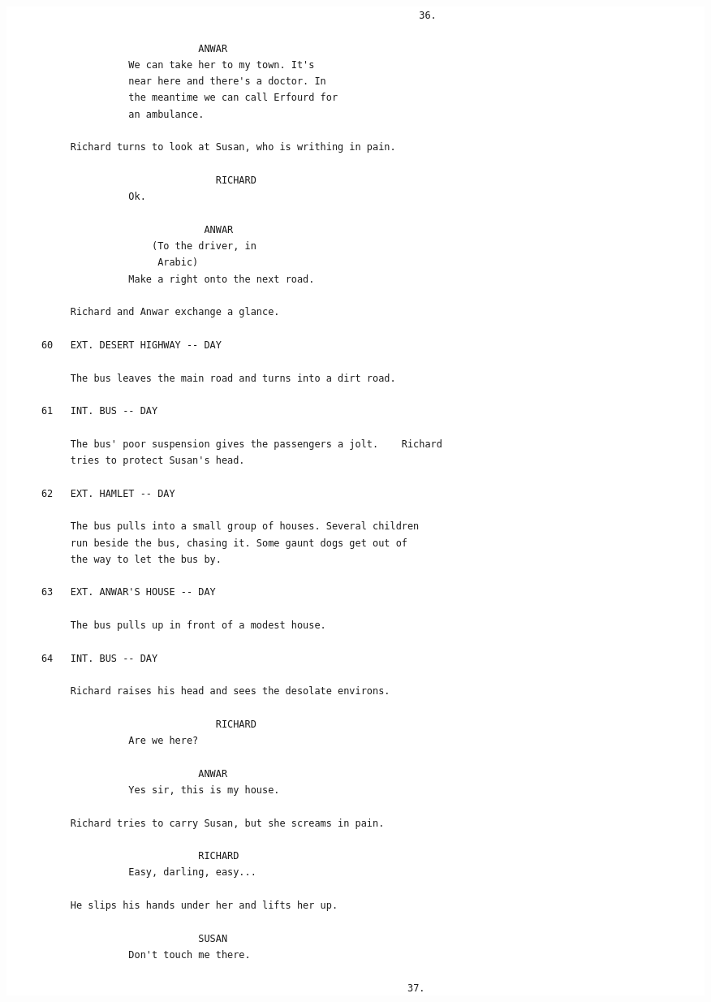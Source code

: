                                                                            36.
          
                                     ANWAR
                         We can take her to my town. It's
                         near here and there's a doctor. In
                         the meantime we can call Erfourd for
                         an ambulance.
          
               Richard turns to look at Susan, who is writhing in pain.
          
                                        RICHARD
                         Ok.
          
                                      ANWAR
                             (To the driver, in
                              Arabic)
                         Make a right onto the next road.
          
               Richard and Anwar exchange a glance.
          
          60   EXT. DESERT HIGHWAY -- DAY
          
               The bus leaves the main road and turns into a dirt road.
          
          61   INT. BUS -- DAY
          
               The bus' poor suspension gives the passengers a jolt.    Richard
               tries to protect Susan's head.
          
          62   EXT. HAMLET -- DAY
          
               The bus pulls into a small group of houses. Several children
               run beside the bus, chasing it. Some gaunt dogs get out of
               the way to let the bus by.
          
          63   EXT. ANWAR'S HOUSE -- DAY
          
               The bus pulls up in front of a modest house.
          
          64   INT. BUS -- DAY
          
               Richard raises his head and sees the desolate environs.
          
                                        RICHARD
                         Are we here?
          
                                     ANWAR
                         Yes sir, this is my house.
          
               Richard tries to carry Susan, but she screams in pain.
          
                                     RICHARD
                         Easy, darling, easy...
          
               He slips his hands under her and lifts her up.
          
                                     SUSAN
                         Don't touch me there.
          
                                                                         37.
          
